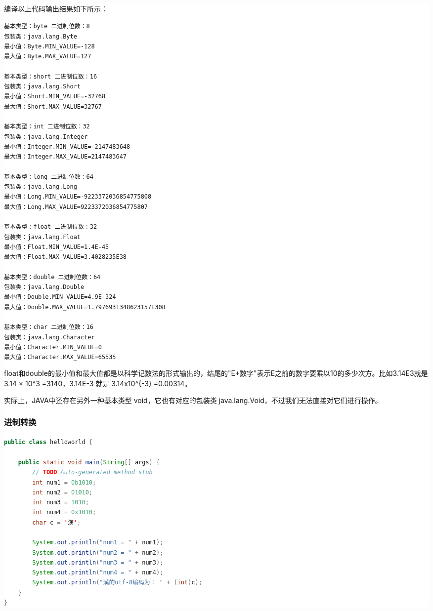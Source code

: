 编译以上代码输出结果如下所示：

```
基本类型：byte 二进制位数：8
包装类：java.lang.Byte
最小值：Byte.MIN_VALUE=-128
最大值：Byte.MAX_VALUE=127

基本类型：short 二进制位数：16
包装类：java.lang.Short
最小值：Short.MIN_VALUE=-32768
最大值：Short.MAX_VALUE=32767

基本类型：int 二进制位数：32
包装类：java.lang.Integer
最小值：Integer.MIN_VALUE=-2147483648
最大值：Integer.MAX_VALUE=2147483647

基本类型：long 二进制位数：64
包装类：java.lang.Long
最小值：Long.MIN_VALUE=-9223372036854775808
最大值：Long.MAX_VALUE=9223372036854775807

基本类型：float 二进制位数：32
包装类：java.lang.Float
最小值：Float.MIN_VALUE=1.4E-45
最大值：Float.MAX_VALUE=3.4028235E38

基本类型：double 二进制位数：64
包装类：java.lang.Double
最小值：Double.MIN_VALUE=4.9E-324
最大值：Double.MAX_VALUE=1.7976931348623157E308

基本类型：char 二进制位数：16
包装类：java.lang.Character
最小值：Character.MIN_VALUE=0
最大值：Character.MAX_VALUE=65535
```

float和double的最小值和最大值都是以科学记数法的形式输出的，结尾的"E+数字"表示E之前的数字要乘以10的多少次方。比如3.14E3就是3.14 × 10^3 =3140，3.14E-3 就是 3.14x10^{-3} =0.00314。

实际上，JAVA中还存在另外一种基本类型 void，它也有对应的包装类 java.lang.Void，不过我们无法直接对它们进行操作。

### 进制转换

```java
public class helloworld {
 
	public static void main(String[] args) {
		// TODO Auto-generated method stub
		int num1 = 0b1010;
		int num2 = 01010;
		int num3 = 1010;
		int num4 = 0x1010;
		char c = '漢';
		
		System.out.println("num1 = " + num1);
		System.out.println("num2 = " + num2);
		System.out.println("num3 = " + num3);
		System.out.println("num4 = " + num4);
		System.out.println("漢的utf-8编码为： " + (int)c);
	}
}
```
